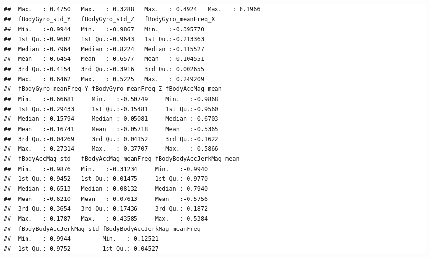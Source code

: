    ##  Max.   : 0.4750   Max.   : 0.3288   Max.   : 0.4924   Max.   : 0.1966  
    ##  fBodyGyro_std_Y   fBodyGyro_std_Z   fBodyGyro_meanFreq_X
    ##  Min.   :-0.9944   Min.   :-0.9867   Min.   :-0.395770   
    ##  1st Qu.:-0.9602   1st Qu.:-0.9643   1st Qu.:-0.213363   
    ##  Median :-0.7964   Median :-0.8224   Median :-0.115527   
    ##  Mean   :-0.6454   Mean   :-0.6577   Mean   :-0.104551   
    ##  3rd Qu.:-0.4154   3rd Qu.:-0.3916   3rd Qu.: 0.002655   
    ##  Max.   : 0.6462   Max.   : 0.5225   Max.   : 0.249209   
    ##  fBodyGyro_meanFreq_Y fBodyGyro_meanFreq_Z fBodyAccMag_mean 
    ##  Min.   :-0.66681     Min.   :-0.50749     Min.   :-0.9868  
    ##  1st Qu.:-0.29433     1st Qu.:-0.15481     1st Qu.:-0.9560  
    ##  Median :-0.15794     Median :-0.05081     Median :-0.6703  
    ##  Mean   :-0.16741     Mean   :-0.05718     Mean   :-0.5365  
    ##  3rd Qu.:-0.04269     3rd Qu.: 0.04152     3rd Qu.:-0.1622  
    ##  Max.   : 0.27314     Max.   : 0.37707     Max.   : 0.5866  
    ##  fBodyAccMag_std   fBodyAccMag_meanFreq fBodyBodyAccJerkMag_mean
    ##  Min.   :-0.9876   Min.   :-0.31234     Min.   :-0.9940         
    ##  1st Qu.:-0.9452   1st Qu.:-0.01475     1st Qu.:-0.9770         
    ##  Median :-0.6513   Median : 0.08132     Median :-0.7940         
    ##  Mean   :-0.6210   Mean   : 0.07613     Mean   :-0.5756         
    ##  3rd Qu.:-0.3654   3rd Qu.: 0.17436     3rd Qu.:-0.1872         
    ##  Max.   : 0.1787   Max.   : 0.43585     Max.   : 0.5384         
    ##  fBodyBodyAccJerkMag_std fBodyBodyAccJerkMag_meanFreq
    ##  Min.   :-0.9944         Min.   :-0.12521            
    ##  1st Qu.:-0.9752         1st Qu.: 0.04527            